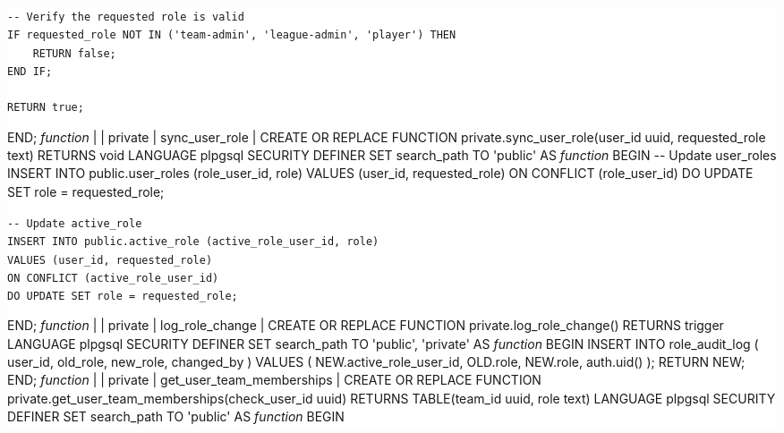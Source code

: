     -- Verify the requested role is valid
    IF requested_role NOT IN ('team-admin', 'league-admin', 'player') THEN
        RETURN false;
    END IF;

    RETURN true;
END;
$function$
                                                                                                                                                                                                                                                                                                                                                                                                                  |
| private | sync_user_role                  | CREATE OR REPLACE FUNCTION private.sync_user_role(user_id uuid, requested_role text)
 RETURNS void
 LANGUAGE plpgsql
 SECURITY DEFINER
 SET search_path TO 'public'
AS $function$
BEGIN
    -- Update user_roles
    INSERT INTO public.user_roles (role_user_id, role)
    VALUES (user_id, requested_role)
    ON CONFLICT (role_user_id) 
    DO UPDATE SET role = requested_role;

    -- Update active_role
    INSERT INTO public.active_role (active_role_user_id, role)
    VALUES (user_id, requested_role)
    ON CONFLICT (active_role_user_id) 
    DO UPDATE SET role = requested_role;
END;
$function$
                                                                                                                                                                                                                                                                                                                                                                                                                                                        |
| private | log_role_change                 | CREATE OR REPLACE FUNCTION private.log_role_change()
 RETURNS trigger
 LANGUAGE plpgsql
 SECURITY DEFINER
 SET search_path TO 'public', 'private'
AS $function$
BEGIN
    INSERT INTO role_audit_log (
        user_id,
        old_role,
        new_role,
        changed_by
    )
    VALUES (
        NEW.active_role_user_id,
        OLD.role,
        NEW.role,
        auth.uid()
    );
    RETURN NEW;
END;
$function$
                                                                                                                                                                                                                                                                                                                                                                                                                                                                                                                                                                                                                                          |
| private | get_user_team_memberships       | CREATE OR REPLACE FUNCTION private.get_user_team_memberships(check_user_id uuid)
 RETURNS TABLE(team_id uuid, role text)
 LANGUAGE plpgsql
 SECURITY DEFINER
 SET search_path TO 'public'
AS $function$
BEGIN